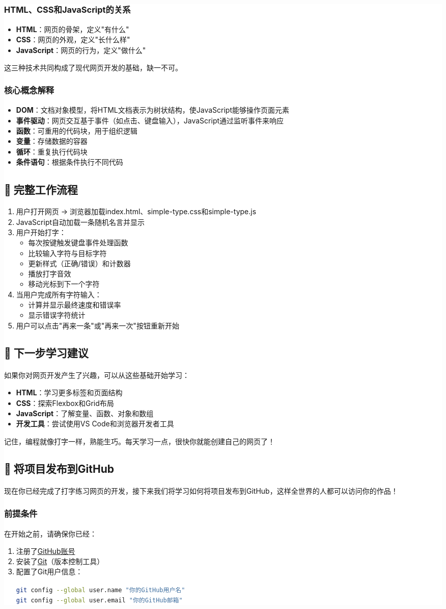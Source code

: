 ### HTML、CSS和JavaScript的关系

- **HTML**：网页的骨架，定义"有什么"
- **CSS**：网页的外观，定义"长什么样"
- **JavaScript**：网页的行为，定义"做什么"

这三种技术共同构成了现代网页开发的基础，缺一不可。

### 核心概念解释

- **DOM**：文档对象模型，将HTML文档表示为树状结构，使JavaScript能够操作页面元素
- **事件驱动**：网页交互基于事件（如点击、键盘输入），JavaScript通过监听事件来响应
- **函数**：可重用的代码块，用于组织逻辑
- **变量**：存储数据的容器
- **循环**：重复执行代码块
- **条件语句**：根据条件执行不同代码

## 🔄 完整工作流程

1. 用户打开网页 → 浏览器加载index.html、simple-type.css和simple-type.js
2. JavaScript自动加载一条随机名言并显示
3. 用户开始打字：
   - 每次按键触发键盘事件处理函数
   - 比较输入字符与目标字符
   - 更新样式（正确/错误）和计数器
   - 播放打字音效
   - 移动光标到下一个字符
4. 当用户完成所有字符输入：
   - 计算并显示最终速度和错误率
   - 显示错误字符统计
5. 用户可以点击"再来一条"或"再来一次"按钮重新开始

## 🎯 下一步学习建议

如果你对网页开发产生了兴趣，可以从这些基础开始学习：
- **HTML**：学习更多标签和页面结构
- **CSS**：探索Flexbox和Grid布局
- **JavaScript**：了解变量、函数、对象和数组
- **开发工具**：尝试使用VS Code和浏览器开发者工具

记住，编程就像打字一样，熟能生巧。每天学习一点，很快你就能创建自己的网页了！


## 🚀 将项目发布到GitHub

现在你已经完成了打字练习网页的开发，接下来我们将学习如何将项目发布到GitHub，这样全世界的人都可以访问你的作品！

### 前提条件
在开始之前，请确保你已经：
1. 注册了[GitHub账号](https://github.com/join)
2. 安装了[Git](https://git-scm.com/downloads)（版本控制工具）
3. 配置了Git用户信息：
   ```bash
   git config --global user.name "你的GitHub用户名"
   git config --global user.email "你的GitHub邮箱"
   ```
